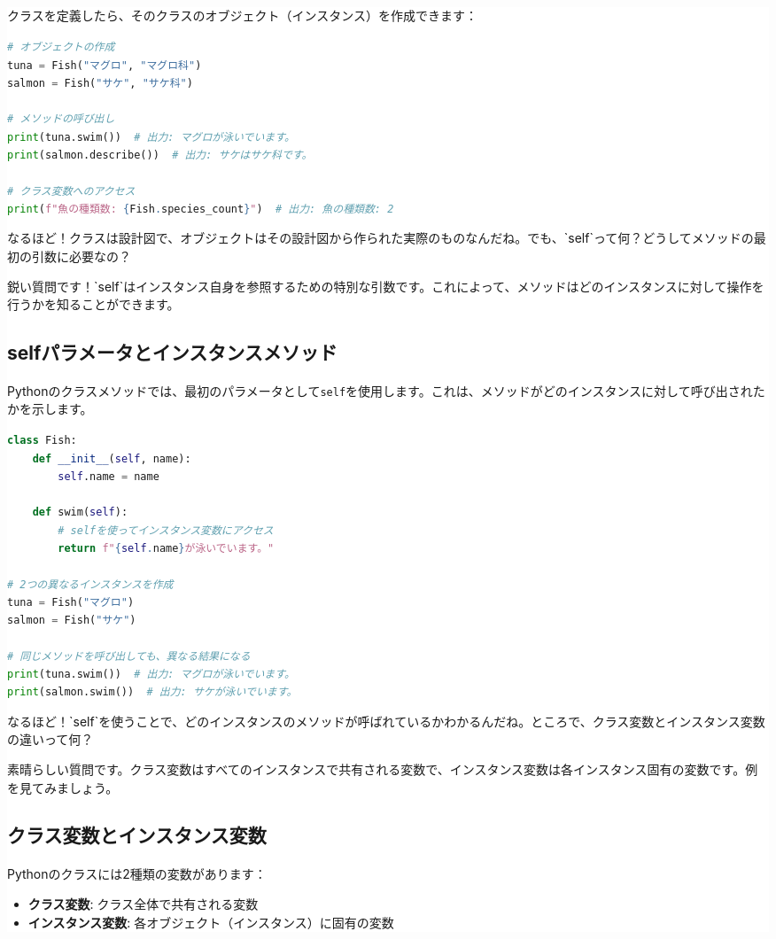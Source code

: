 クラスを定義したら、そのクラスのオブジェクト（インスタンス）を作成できます：

```python
# オブジェクトの作成
tuna = Fish("マグロ", "マグロ科")
salmon = Fish("サケ", "サケ科")

# メソッドの呼び出し
print(tuna.swim())  # 出力: マグロが泳いでいます。
print(salmon.describe())  # 出力: サケはサケ科です。

# クラス変数へのアクセス
print(f"魚の種類数: {Fish.species_count}")  # 出力: 魚の種類数: 2
```

<div class="dialogue">
<p class="kurumi">なるほど！クラスは設計図で、オブジェクトはその設計図から作られた実際のものなんだね。でも、`self`って何？どうしてメソッドの最初の引数に必要なの？</p>

<p class="jarvis">鋭い質問です！`self`はインスタンス自身を参照するための特別な引数です。これによって、メソッドはどのインスタンスに対して操作を行うかを知ることができます。</p>
</div>

## selfパラメータとインスタンスメソッド

Pythonのクラスメソッドでは、最初のパラメータとして`self`を使用します。これは、メソッドがどのインスタンスに対して呼び出されたかを示します。

```python
class Fish:
    def __init__(self, name):
        self.name = name
    
    def swim(self):
        # selfを使ってインスタンス変数にアクセス
        return f"{self.name}が泳いでいます。"

# 2つの異なるインスタンスを作成
tuna = Fish("マグロ")
salmon = Fish("サケ")

# 同じメソッドを呼び出しても、異なる結果になる
print(tuna.swim())  # 出力: マグロが泳いでいます。
print(salmon.swim())  # 出力: サケが泳いでいます。
```

<div class="dialogue">
<p class="kurumi">なるほど！`self`を使うことで、どのインスタンスのメソッドが呼ばれているかわかるんだね。ところで、クラス変数とインスタンス変数の違いって何？</p>

<p class="jarvis">素晴らしい質問です。クラス変数はすべてのインスタンスで共有される変数で、インスタンス変数は各インスタンス固有の変数です。例を見てみましょう。</p>
</div>

## クラス変数とインスタンス変数

Pythonのクラスには2種類の変数があります：

- **クラス変数**: クラス全体で共有される変数
- **インスタンス変数**: 各オブジェクト（インスタンス）に固有の変数
